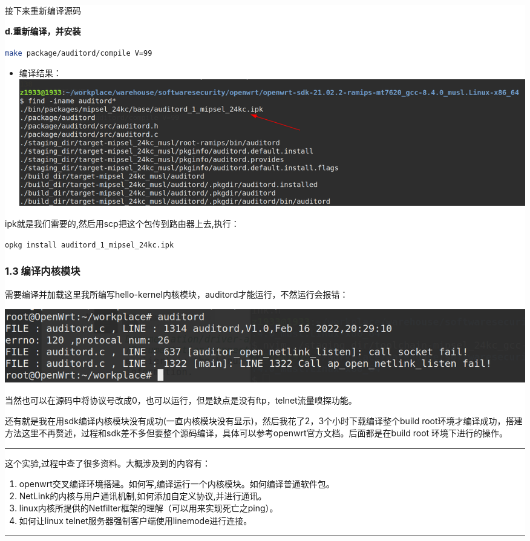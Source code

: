 接下来重新编译源码

**d.重新编译，并安装**


```bash
make package/auditord/compile V=99
```

* 编译结果：
![./img/complieRes.png](./img/complieRes.png)

ipk就是我们需要的,然后用scp把这个包传到路由器上去,执行：
```
opkg install auditord_1_mipsel_24kc.ipk
```

### 1.3 编译内核模块

需要编译并加载这里我所编写hello-kernel内核模块，auditord才能运行，不然运行会报错：

![./img/callfailed.jpg](./img/callfailed.jpg)

当然也可以在源码中将协议号改成0，也可以运行，但是缺点是没有ftp，telnet流量嗅探功能。

还有就是我在用sdk编译内核模块没有成功(一直内核模块没有显示)，然后我花了2，3个小时下载编译整个build root环境才编译成功，搭建方法这里不再赘述，过程和sdk差不多但要整个源码编译，具体可以参考openwrt官方文档。后面都是在build root 环境下进行的操作。

---

这个实验,过程中查了很多资料。大概涉及到的内容有：

1. openwrt交叉编译环境搭建。如何写,编译运行一个内核模块。如何编译普通软件包。
2. NetLink的内核与用户通讯机制,如何添加自定义协议,并进行通讯。
3. linux内核所提供的Netfilter框架的理解（可以用来实现死亡之ping）。
4. 如何让linux telnet服务器强制客户端使用linemode进行连接。



---
